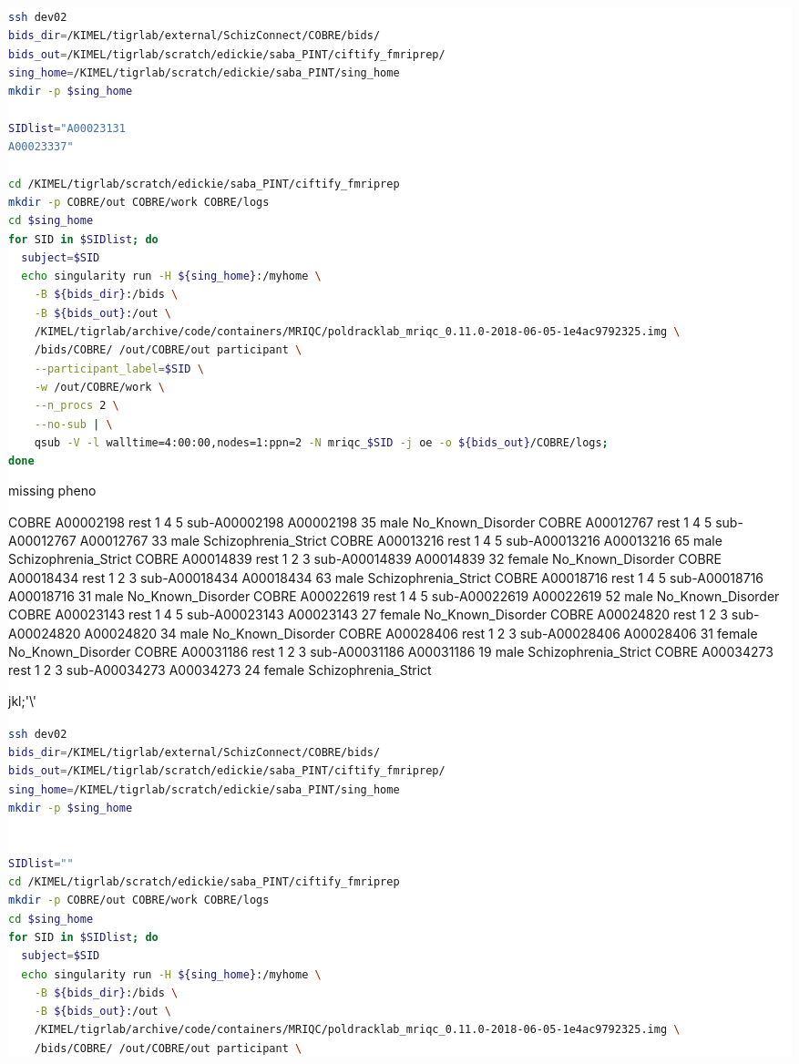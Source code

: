```sh
ssh dev02
bids_dir=/KIMEL/tigrlab/external/SchizConnect/COBRE/bids/
bids_out=/KIMEL/tigrlab/scratch/edickie/saba_PINT/ciftify_fmriprep/
sing_home=/KIMEL/tigrlab/scratch/edickie/saba_PINT/sing_home
mkdir -p $sing_home

SIDlist="A00023131
A00023337"

cd /KIMEL/tigrlab/scratch/edickie/saba_PINT/ciftify_fmriprep
mkdir -p COBRE/out COBRE/work COBRE/logs
cd $sing_home
for SID in $SIDlist; do
  subject=$SID
  echo singularity run -H ${sing_home}:/myhome \
    -B ${bids_dir}:/bids \
    -B ${bids_out}:/out \
    /KIMEL/tigrlab/archive/code/containers/MRIQC/poldracklab_mriqc_0.11.0-2018-06-05-1e4ac9792325.img \
    /bids/COBRE/ /out/COBRE/out participant \
    --participant_label=$SID \
    -w /out/COBRE/work \
    --n_procs 2 \
    --no-sub | \
    qsub -V -l walltime=4:00:00,nodes=1:ppn=2 -N mriqc_$SID -j oe -o ${bids_out}/COBRE/logs;
done
```
missing pheno

COBRE A00002198 rest 1 4 5 sub-A00002198 A00002198	35	male	No_Known_Disorder
COBRE A00012767 rest 1 4 5 sub-A00012767 A00012767	33	male	Schizophrenia_Strict
COBRE A00013216 rest 1 4 5 sub-A00013216 A00013216	65	male	Schizophrenia_Strict
COBRE A00014839 rest 1 2 3 sub-A00014839 A00014839	32	female	No_Known_Disorder
COBRE A00018434 rest 1 2 3 sub-A00018434 A00018434	63	male	Schizophrenia_Strict
COBRE A00018716 rest 1 4 5 sub-A00018716 A00018716	31	male	No_Known_Disorder
COBRE A00022619 rest 1 4 5 sub-A00022619 A00022619	52	male	No_Known_Disorder
COBRE A00023143 rest 1 4 5 sub-A00023143 A00023143	27	female	No_Known_Disorder
COBRE A00024820 rest 1 2 3 sub-A00024820 A00024820	34	male	No_Known_Disorder
COBRE A00028406 rest 1 2 3 sub-A00028406 A00028406	31	female	No_Known_Disorder
COBRE A00031186 rest 1 2 3 sub-A00031186 A00031186	19	male	Schizophrenia_Strict
COBRE A00034273 rest 1 2 3 sub-A00034273 A00034273	24	female	Schizophrenia_Strict


jkl;'\\'

```sh
ssh dev02
bids_dir=/KIMEL/tigrlab/external/SchizConnect/COBRE/bids/
bids_out=/KIMEL/tigrlab/scratch/edickie/saba_PINT/ciftify_fmriprep/
sing_home=/KIMEL/tigrlab/scratch/edickie/saba_PINT/sing_home
mkdir -p $sing_home


SIDlist=""
cd /KIMEL/tigrlab/scratch/edickie/saba_PINT/ciftify_fmriprep
mkdir -p COBRE/out COBRE/work COBRE/logs
cd $sing_home
for SID in $SIDlist; do
  subject=$SID
  echo singularity run -H ${sing_home}:/myhome \
    -B ${bids_dir}:/bids \
    -B ${bids_out}:/out \
    /KIMEL/tigrlab/archive/code/containers/MRIQC/poldracklab_mriqc_0.11.0-2018-06-05-1e4ac9792325.img \
    /bids/COBRE/ /out/COBRE/out participant \
```